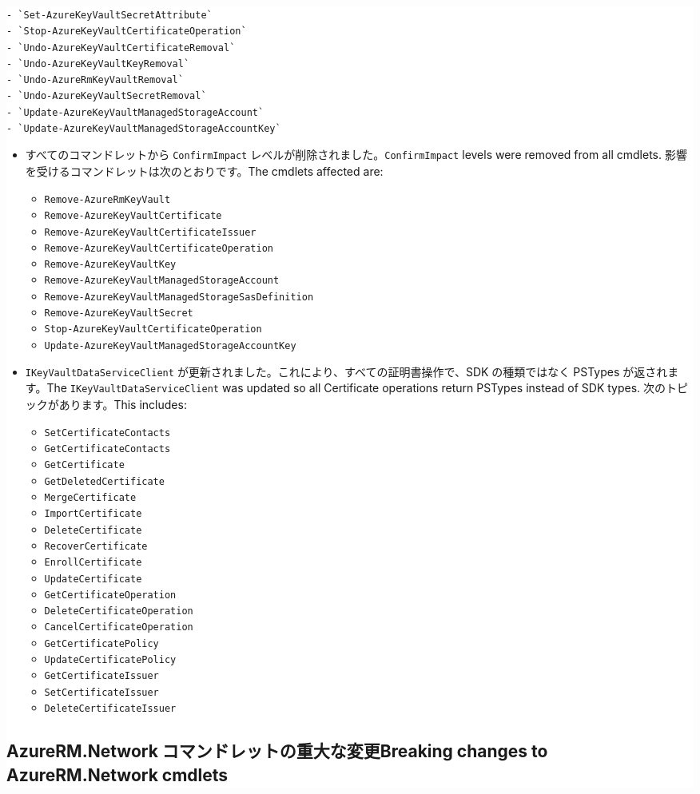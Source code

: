     - `Set-AzureKeyVaultSecretAttribute`
    - `Stop-AzureKeyVaultCertificateOperation`
    - `Undo-AzureKeyVaultCertificateRemoval`
    - `Undo-AzureKeyVaultKeyRemoval`
    - `Undo-AzureRmKeyVaultRemoval`
    - `Undo-AzureKeyVaultSecretRemoval`
    - `Update-AzureKeyVaultManagedStorageAccount`
    - `Update-AzureKeyVaultManagedStorageAccountKey`

- <span data-ttu-id="3a013-228">すべてのコマンドレットから `ConfirmImpact` レベルが削除されました。</span><span class="sxs-lookup"><span data-stu-id="3a013-228">`ConfirmImpact` levels were removed from all cmdlets.</span></span>  <span data-ttu-id="3a013-229">影響を受けるコマンドレットは次のとおりです。</span><span class="sxs-lookup"><span data-stu-id="3a013-229">The cmdlets affected are:</span></span>
    - `Remove-AzureRmKeyVault`
    - `Remove-AzureKeyVaultCertificate`
    - `Remove-AzureKeyVaultCertificateIssuer`
    - `Remove-AzureKeyVaultCertificateOperation`
    - `Remove-AzureKeyVaultKey`
    - `Remove-AzureKeyVaultManagedStorageAccount`
    - `Remove-AzureKeyVaultManagedStorageSasDefinition`
    - `Remove-AzureKeyVaultSecret`
    - `Stop-AzureKeyVaultCertificateOperation`
    - `Update-AzureKeyVaultManagedStorageAccountKey`

- <span data-ttu-id="3a013-230">`IKeyVaultDataServiceClient` が更新されました。これにより、すべての証明書操作で、SDK の種類ではなく PSTypes が返されます。</span><span class="sxs-lookup"><span data-stu-id="3a013-230">The `IKeyVaultDataServiceClient` was updated so all Certificate operations return PSTypes instead of SDK types.</span></span> <span data-ttu-id="3a013-231">次のトピックがあります。</span><span class="sxs-lookup"><span data-stu-id="3a013-231">This includes:</span></span>
    - `SetCertificateContacts`
    - `GetCertificateContacts`
    - `GetCertificate`
    - `GetDeletedCertificate`
    - `MergeCertificate`
    - `ImportCertificate`
    - `DeleteCertificate`
    - `RecoverCertificate`
    - `EnrollCertificate`
    - `UpdateCertificate`
    - `GetCertificateOperation`
    - `DeleteCertificateOperation`
    - `CancelCertificateOperation`
    - `GetCertificatePolicy`
    - `UpdateCertificatePolicy`
    - `GetCertificateIssuer`
    - `SetCertificateIssuer`
    - `DeleteCertificateIssuer`

## <a name="breaking-changes-to-azurermnetwork-cmdlets"></a><span data-ttu-id="3a013-232">AzureRM.Network コマンドレットの重大な変更</span><span class="sxs-lookup"><span data-stu-id="3a013-232">Breaking changes to AzureRM.Network cmdlets</span></span>
